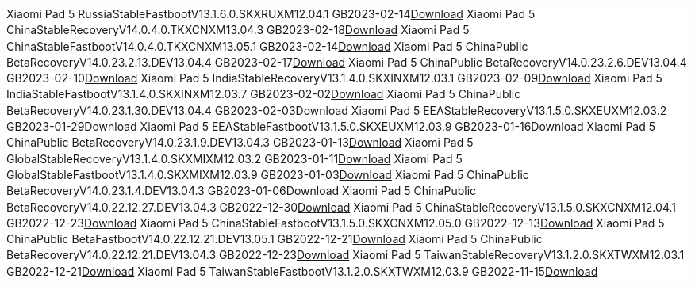 <tr><td>Xiaomi Pad 5 Russia</td><td>Stable</td><td>Fastboot</td><td>V13.1.6.0.SKXRUXM</td><td>12.0</td><td>4.1 GB</td><td>2023-02-14</td><td><a href="/miui/nabu/stable/V13.1.6.0.SKXRUXM/">Download</a></td></tr>
<tr><td>Xiaomi Pad 5 China</td><td>Stable</td><td>Recovery</td><td>V14.0.4.0.TKXCNXM</td><td>13.0</td><td>4.3 GB</td><td>2023-02-18</td><td><a href="/miui/nabu/stable/V14.0.4.0.TKXCNXM/">Download</a></td></tr>
<tr><td>Xiaomi Pad 5 China</td><td>Stable</td><td>Fastboot</td><td>V14.0.4.0.TKXCNXM</td><td>13.0</td><td>5.1 GB</td><td>2023-02-14</td><td><a href="/miui/nabu/stable/V14.0.4.0.TKXCNXM/">Download</a></td></tr>
<tr><td>Xiaomi Pad 5 China</td><td>Public Beta</td><td>Recovery</td><td>V14.0.23.2.13.DEV</td><td>13.0</td><td>4.4 GB</td><td>2023-02-17</td><td><a href="/miui/nabu/public beta/V14.0.23.2.13.DEV/">Download</a></td></tr>
<tr><td>Xiaomi Pad 5 China</td><td>Public Beta</td><td>Recovery</td><td>V14.0.23.2.6.DEV</td><td>13.0</td><td>4.4 GB</td><td>2023-02-10</td><td><a href="/miui/nabu/public beta/V14.0.23.2.6.DEV/">Download</a></td></tr>
<tr><td>Xiaomi Pad 5 India</td><td>Stable</td><td>Recovery</td><td>V13.1.4.0.SKXINXM</td><td>12.0</td><td>3.1 GB</td><td>2023-02-09</td><td><a href="/miui/nabu/stable/V13.1.4.0.SKXINXM/">Download</a></td></tr>
<tr><td>Xiaomi Pad 5 India</td><td>Stable</td><td>Fastboot</td><td>V13.1.4.0.SKXINXM</td><td>12.0</td><td>3.7 GB</td><td>2023-02-02</td><td><a href="/miui/nabu/stable/V13.1.4.0.SKXINXM/">Download</a></td></tr>
<tr><td>Xiaomi Pad 5 China</td><td>Public Beta</td><td>Recovery</td><td>V14.0.23.1.30.DEV</td><td>13.0</td><td>4.4 GB</td><td>2023-02-03</td><td><a href="/miui/nabu/public beta/V14.0.23.1.30.DEV/">Download</a></td></tr>
<tr><td>Xiaomi Pad 5 EEA</td><td>Stable</td><td>Recovery</td><td>V13.1.5.0.SKXEUXM</td><td>12.0</td><td>3.2 GB</td><td>2023-01-29</td><td><a href="/miui/nabu/stable/V13.1.5.0.SKXEUXM/">Download</a></td></tr>
<tr><td>Xiaomi Pad 5 EEA</td><td>Stable</td><td>Fastboot</td><td>V13.1.5.0.SKXEUXM</td><td>12.0</td><td>3.9 GB</td><td>2023-01-16</td><td><a href="/miui/nabu/stable/V13.1.5.0.SKXEUXM/">Download</a></td></tr>
<tr><td>Xiaomi Pad 5 China</td><td>Public Beta</td><td>Recovery</td><td>V14.0.23.1.9.DEV</td><td>13.0</td><td>4.3 GB</td><td>2023-01-13</td><td><a href="/miui/nabu/public beta/V14.0.23.1.9.DEV/">Download</a></td></tr>
<tr><td>Xiaomi Pad 5 Global</td><td>Stable</td><td>Recovery</td><td>V13.1.4.0.SKXMIXM</td><td>12.0</td><td>3.2 GB</td><td>2023-01-11</td><td><a href="/miui/nabu/stable/V13.1.4.0.SKXMIXM/">Download</a></td></tr>
<tr><td>Xiaomi Pad 5 Global</td><td>Stable</td><td>Fastboot</td><td>V13.1.4.0.SKXMIXM</td><td>12.0</td><td>3.9 GB</td><td>2023-01-03</td><td><a href="/miui/nabu/stable/V13.1.4.0.SKXMIXM/">Download</a></td></tr>
<tr><td>Xiaomi Pad 5 China</td><td>Public Beta</td><td>Recovery</td><td>V14.0.23.1.4.DEV</td><td>13.0</td><td>4.3 GB</td><td>2023-01-06</td><td><a href="/miui/nabu/public beta/V14.0.23.1.4.DEV/">Download</a></td></tr>
<tr><td>Xiaomi Pad 5 China</td><td>Public Beta</td><td>Recovery</td><td>V14.0.22.12.27.DEV</td><td>13.0</td><td>4.3 GB</td><td>2022-12-30</td><td><a href="/miui/nabu/public beta/V14.0.22.12.27.DEV/">Download</a></td></tr>
<tr><td>Xiaomi Pad 5 China</td><td>Stable</td><td>Recovery</td><td>V13.1.5.0.SKXCNXM</td><td>12.0</td><td>4.1 GB</td><td>2022-12-23</td><td><a href="/miui/nabu/stable/V13.1.5.0.SKXCNXM/">Download</a></td></tr>
<tr><td>Xiaomi Pad 5 China</td><td>Stable</td><td>Fastboot</td><td>V13.1.5.0.SKXCNXM</td><td>12.0</td><td>5.0 GB</td><td>2022-12-13</td><td><a href="/miui/nabu/stable/V13.1.5.0.SKXCNXM/">Download</a></td></tr>
<tr><td>Xiaomi Pad 5 China</td><td>Public Beta</td><td>Fastboot</td><td>V14.0.22.12.21.DEV</td><td>13.0</td><td>5.1 GB</td><td>2022-12-21</td><td><a href="/miui/nabu/public beta/V14.0.22.12.21.DEV/">Download</a></td></tr>
<tr><td>Xiaomi Pad 5 China</td><td>Public Beta</td><td>Recovery</td><td>V14.0.22.12.21.DEV</td><td>13.0</td><td>4.3 GB</td><td>2022-12-23</td><td><a href="/miui/nabu/public beta/V14.0.22.12.21.DEV/">Download</a></td></tr>
<tr><td>Xiaomi Pad 5 Taiwan</td><td>Stable</td><td>Recovery</td><td>V13.1.2.0.SKXTWXM</td><td>12.0</td><td>3.1 GB</td><td>2022-12-21</td><td><a href="/miui/nabu/stable/V13.1.2.0.SKXTWXM/">Download</a></td></tr>
<tr><td>Xiaomi Pad 5 Taiwan</td><td>Stable</td><td>Fastboot</td><td>V13.1.2.0.SKXTWXM</td><td>12.0</td><td>3.9 GB</td><td>2022-11-15</td><td><a href="/miui/nabu/stable/V13.1.2.0.SKXTWXM/">Download</a></td></tr>